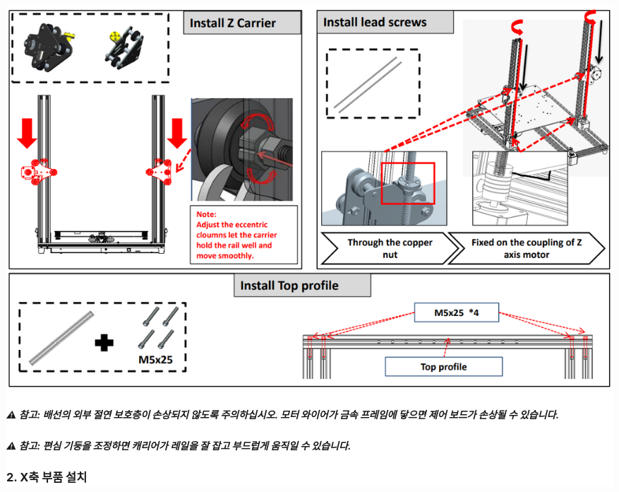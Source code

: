 ![](./pic/installZ4.png)   
##### :warning: 참고: 배선의 외부 절연 보호층이 손상되지 않도록 주의하십시오. 모터 와이어가 금속 프레임에 닿으면 제어 보드가 손상될 수 있습니다.
##### :warning: 참고: 편심 기둥을 조정하면 캐리어가 레일을 잘 잡고 부드럽게 움직일 수 있습니다.

### 2. X축 부품 설치